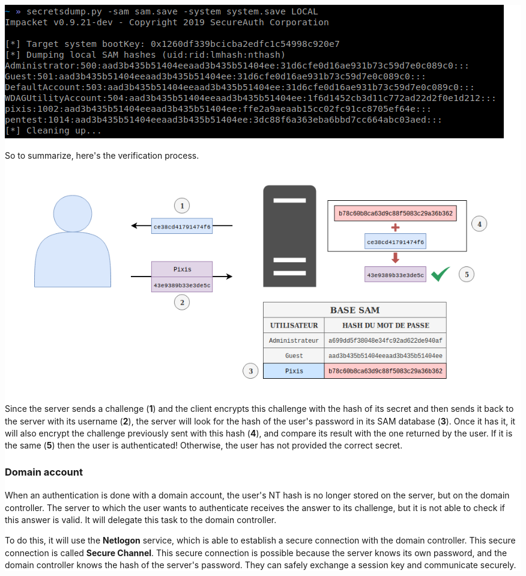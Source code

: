 [![SAM verification](/assets/uploads/2019/11/extract_nt_hashes.png)](/assets/uploads/2019/11/extract_nt_hashes.png)


So to summarize, here's the verification process.

[![SAM verification](/assets/uploads/2019/11/SAM_verification.png)](/assets/uploads/2019/11/SAM_verification.png)

Since the server sends a challenge (**1**) and the client encrypts this challenge with the hash of its secret and then sends it back to the server with its username (**2**), the server will look for the hash of the user's password in its SAM database (**3**). Once it has it, it will also encrypt the challenge previously sent with this hash (**4**), and compare its result with the one returned by the user. If it is the same (**5**) then the user is authenticated! Otherwise, the user has not provided the correct secret.

### Domain account

When an authentication is done with a domain account, the user's NT hash is no longer stored on the server, but on the domain controller. The server to which the user wants to authenticate receives the answer to its challenge, but it is not able to check if this answer is valid. It will delegate this task to the domain controller.

To do this, it will use the **Netlogon** service, which is able to establish a secure connection with the domain controller. This secure connection is called **Secure Channel**. This secure connection is possible because the server knows its own password, and the domain controller knows the hash of the server's password. They can safely exchange a session key and communicate securely.
